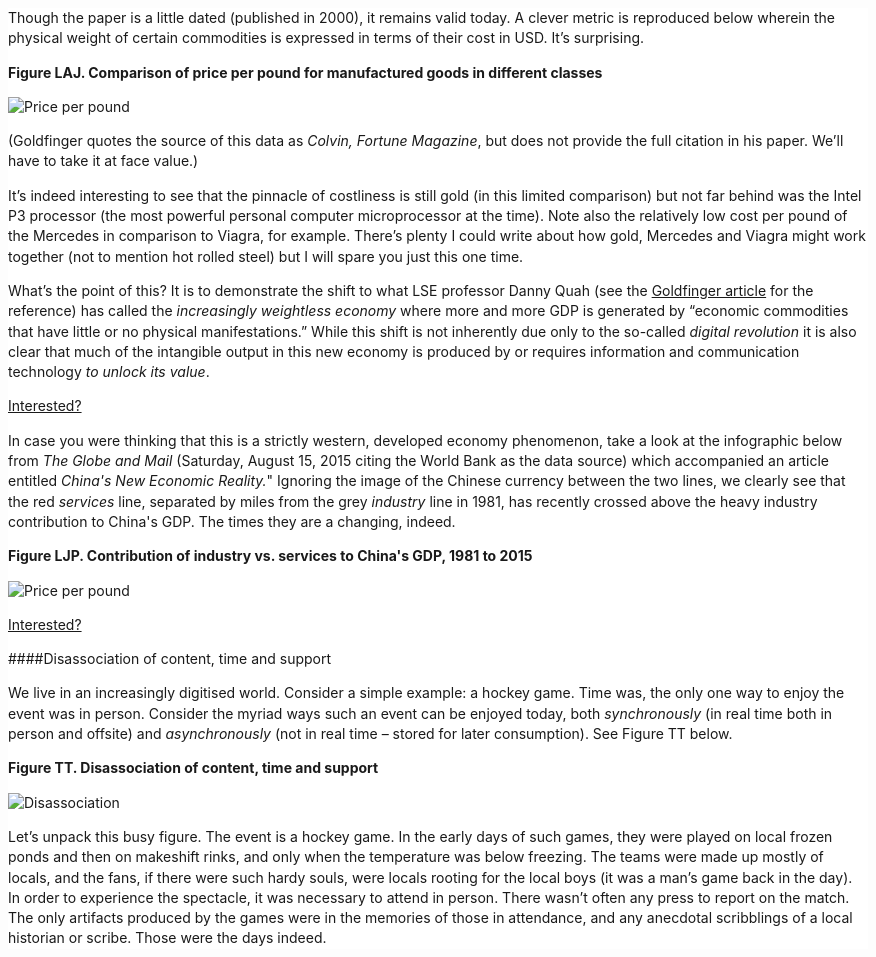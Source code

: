 Though the paper is a little dated (published in 2000), it remains valid today. A clever metric is reproduced below wherein the physical weight of certain commodities is expressed in terms of their cost in USD. It’s surprising.

**Figure LAJ. Comparison of price per pound for manufactured goods in different classes**

![Price per pound](https://raw.githubusercontent.com/robertriordan/2400/master/Images/price_per_pound.PNG)

(Goldfinger quotes the source of this data as *Colvin, Fortune Magazine*, but does not provide the full citation in his paper. We’ll have to take it at face value.)

It’s indeed interesting to see that the pinnacle of costliness is still gold (in this limited comparison) but not far behind was the Intel P3 processor (the most powerful personal computer microprocessor at the time). Note also the relatively low cost per pound of the Mercedes in comparison to Viagra, for example. There’s plenty I could write about how gold, Mercedes and Viagra might work together (not to mention hot rolled steel) but I will spare you just this one time. 

What’s the point of this? It is to demonstrate the shift to what LSE professor Danny Quah (see the [Goldfinger article](http://www.idate.fr/fic/revue_telech/68/goldfing.pdf) for the reference) has called the *increasingly weightless economy* where more and more GDP is generated by “economic commodities that have little or no physical manifestations.” While this shift is not inherently due only to the so-called *digital revolution* it is also clear that much of the intangible output in this new economy is produced by or requires information and communication technology *to unlock its value*. 

[Interested?]( http://www.davies.com.au/ip-news/the-future-of-manufacturing-embracing-intangible-assets)

In case you were thinking that this is a strictly western, developed economy phenomenon, take a look at the infographic below from *The Globe and Mail* (Saturday, August 15, 2015 citing the World Bank as the data source) which accompanied an article entitled *China's New Economic Reality.*" Ignoring the image of the Chinese currency between the two lines, we clearly see that the red *services* line, separated by miles from the grey *industry* line in 1981, has recently crossed above the heavy industry contribution to China's GDP. The times they are a changing, indeed. 

**Figure LJP. Contribution of industry vs. services to China's GDP, 1981 to 2015**

![Price per pound](https://raw.githubusercontent.com/robertriordan/2400/master/Images/ChinaWeb4.jpg)

[Interested?](http://www.theglobeandmail.com/report-on-business/international-business/article25974515.ece)

####Disassociation of content, time and support

We live in an increasingly digitised world. Consider a simple example: a hockey game. Time was, the only one way to enjoy the event was in person. Consider the myriad ways such an event can be enjoyed today, both *synchronously* (in real time both in person and offsite) and *asynchronously* (not in real time – stored for later consumption).  See Figure TT below.

**Figure TT. Disassociation of content, time and support**

![Disassociation](https://raw.githubusercontent.com/robertriordan/2400/master/Images/disassociation.png)

Let’s unpack this busy figure. The event is a hockey game. In the early days of such games, they were played on local frozen ponds and then on makeshift rinks, and only when the temperature was below freezing. The teams were made up mostly of locals, and the fans, if there were such hardy souls, were locals rooting for the local boys (it was a man’s game back in the day). In order to experience the spectacle, it was necessary to attend in person. There wasn’t often any press to report on the match. The only artifacts produced by the games were in the memories of those in attendance, and any anecdotal scribblings of a local historian or scribe. Those were the days indeed.
